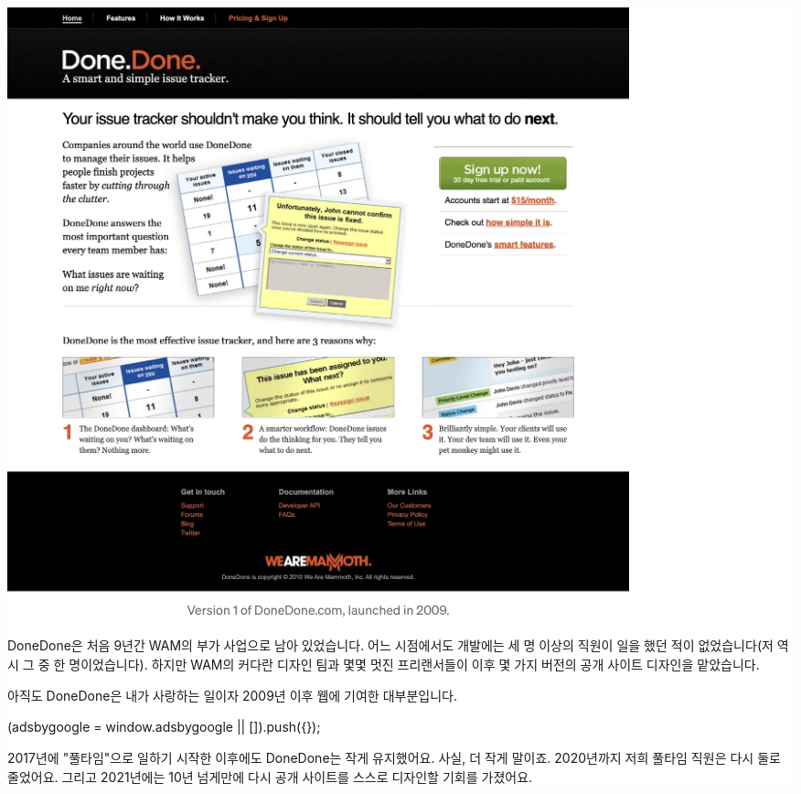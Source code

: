 ![웹 디자인 25년의 커리어: Wayback Machine을 통해 본 시선](./img/My25-YearCareerinWebDesignThroughtheEyesoftheWaybackMachine_9.png)

DoneDone은 처음 9년간 WAM의 부가 사업으로 남아 있었습니다. 어느 시점에서도 개발에는 세 명 이상의 직원이 일을 했던 적이 없었습니다(저 역시 그 중 한 명이었습니다). 하지만 WAM의 커다란 디자인 팀과 몇몇 멋진 프리랜서들이 이후 몇 가지 버전의 공개 사이트 디자인을 맡았습니다.

아직도 DoneDone은 내가 사랑하는 일이자 2009년 이후 웹에 기여한 대부분입니다.


<ins class="adsbygoogle"
  style="display:block"
  data-ad-client="ca-pub-4877378276818686"
  data-ad-slot="9743150776"
  data-ad-format="auto"
  data-full-width-responsive="true"></ins>
<component is="script">
(adsbygoogle = window.adsbygoogle || []).push({});
</component>

2017년에 "풀타임"으로 일하기 시작한 이후에도 DoneDone는 작게 유지했어요. 사실, 더 작게 말이죠. 2020년까지 저희 풀타임 직원은 다시 둘로 줄었어요. 그리고 2021년에는 10년 넘게만에 다시 공개 사이트를 스스로 디자인할 기회를 가졌어요.
